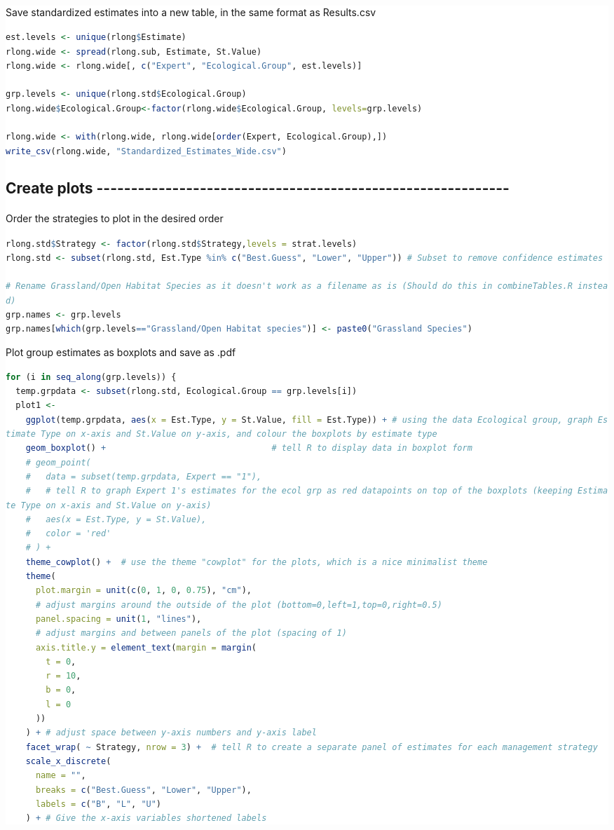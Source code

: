 Save standardized estimates into a new table, in the same format as Results.csv

``` r
est.levels <- unique(rlong$Estimate)
rlong.wide <- spread(rlong.sub, Estimate, St.Value)
rlong.wide <- rlong.wide[, c("Expert", "Ecological.Group", est.levels)] 

grp.levels <- unique(rlong.std$Ecological.Group)
rlong.wide$Ecological.Group<-factor(rlong.wide$Ecological.Group, levels=grp.levels) 

rlong.wide <- with(rlong.wide, rlong.wide[order(Expert, Ecological.Group),])
write_csv(rlong.wide, "Standardized_Estimates_Wide.csv") 
```

Create plots ------------------------------------------------------------
-------------------------------------------------------------------------

Order the strategies to plot in the desired order

``` r
rlong.std$Strategy <- factor(rlong.std$Strategy,levels = strat.levels)
rlong.std <- subset(rlong.std, Est.Type %in% c("Best.Guess", "Lower", "Upper")) # Subset to remove confidence estimates

# Rename Grassland/Open Habitat Species as it doesn't work as a filename as is (Should do this in combineTables.R instead)
grp.names <- grp.levels
grp.names[which(grp.levels=="Grassland/Open Habitat species")] <- paste0("Grassland Species")
```

Plot group estimates as boxplots and save as .pdf

``` r
for (i in seq_along(grp.levels)) {
  temp.grpdata <- subset(rlong.std, Ecological.Group == grp.levels[i])
  plot1 <-
    ggplot(temp.grpdata, aes(x = Est.Type, y = St.Value, fill = Est.Type)) + # using the data Ecological group, graph Estimate Type on x-axis and St.Value on y-axis, and colour the boxplots by estimate type
    geom_boxplot() +                                 # tell R to display data in boxplot form
    # geom_point(
    #   data = subset(temp.grpdata, Expert == "1"),
    #   # tell R to graph Expert 1's estimates for the ecol grp as red datapoints on top of the boxplots (keeping Estimate Type on x-axis and St.Value on y-axis)
    #   aes(x = Est.Type, y = St.Value),
    #   color = 'red'
    # ) +
    theme_cowplot() +  # use the theme "cowplot" for the plots, which is a nice minimalist theme
    theme(
      plot.margin = unit(c(0, 1, 0, 0.75), "cm"),
      # adjust margins around the outside of the plot (bottom=0,left=1,top=0,right=0.5)
      panel.spacing = unit(1, "lines"),
      # adjust margins and between panels of the plot (spacing of 1)
      axis.title.y = element_text(margin = margin(
        t = 0,
        r = 10,
        b = 0,
        l = 0
      ))
    ) + # adjust space between y-axis numbers and y-axis label
    facet_wrap( ~ Strategy, nrow = 3) +  # tell R to create a separate panel of estimates for each management strategy
    scale_x_discrete(
      name = "",
      breaks = c("Best.Guess", "Lower", "Upper"),
      labels = c("B", "L", "U")
    ) + # Give the x-axis variables shortened labels
```